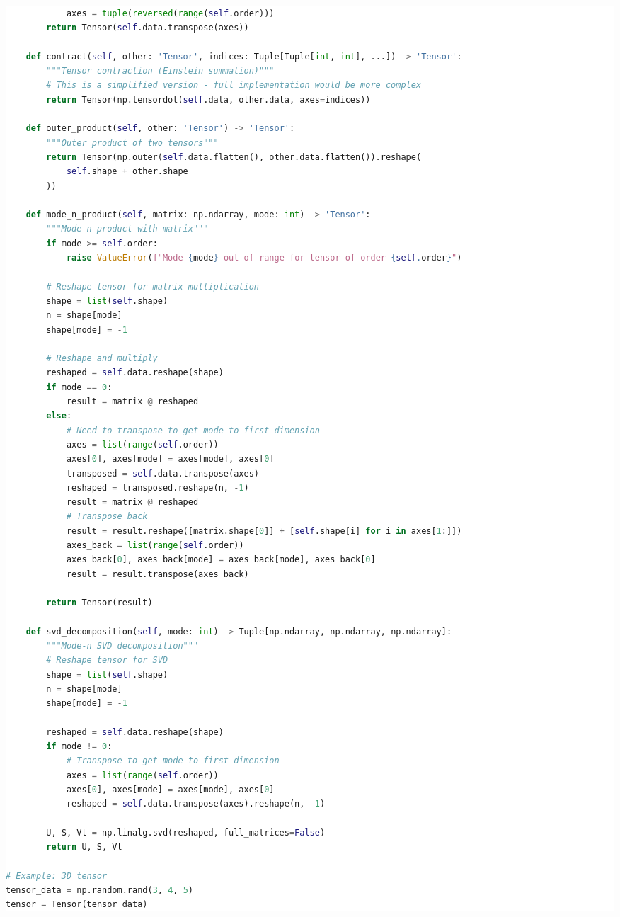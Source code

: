 ```python
            axes = tuple(reversed(range(self.order)))
        return Tensor(self.data.transpose(axes))
    
    def contract(self, other: 'Tensor', indices: Tuple[Tuple[int, int], ...]) -> 'Tensor':
        """Tensor contraction (Einstein summation)"""
        # This is a simplified version - full implementation would be more complex
        return Tensor(np.tensordot(self.data, other.data, axes=indices))
    
    def outer_product(self, other: 'Tensor') -> 'Tensor':
        """Outer product of two tensors"""
        return Tensor(np.outer(self.data.flatten(), other.data.flatten()).reshape(
            self.shape + other.shape
        ))
    
    def mode_n_product(self, matrix: np.ndarray, mode: int) -> 'Tensor':
        """Mode-n product with matrix"""
        if mode >= self.order:
            raise ValueError(f"Mode {mode} out of range for tensor of order {self.order}")
        
        # Reshape tensor for matrix multiplication
        shape = list(self.shape)
        n = shape[mode]
        shape[mode] = -1
        
        # Reshape and multiply
        reshaped = self.data.reshape(shape)
        if mode == 0:
            result = matrix @ reshaped
        else:
            # Need to transpose to get mode to first dimension
            axes = list(range(self.order))
            axes[0], axes[mode] = axes[mode], axes[0]
            transposed = self.data.transpose(axes)
            reshaped = transposed.reshape(n, -1)
            result = matrix @ reshaped
            # Transpose back
            result = result.reshape([matrix.shape[0]] + [self.shape[i] for i in axes[1:]])
            axes_back = list(range(self.order))
            axes_back[0], axes_back[mode] = axes_back[mode], axes_back[0]
            result = result.transpose(axes_back)
        
        return Tensor(result)
    
    def svd_decomposition(self, mode: int) -> Tuple[np.ndarray, np.ndarray, np.ndarray]:
        """Mode-n SVD decomposition"""
        # Reshape tensor for SVD
        shape = list(self.shape)
        n = shape[mode]
        shape[mode] = -1
        
        reshaped = self.data.reshape(shape)
        if mode != 0:
            # Transpose to get mode to first dimension
            axes = list(range(self.order))
            axes[0], axes[mode] = axes[mode], axes[0]
            reshaped = self.data.transpose(axes).reshape(n, -1)
        
        U, S, Vt = np.linalg.svd(reshaped, full_matrices=False)
        return U, S, Vt

# Example: 3D tensor
tensor_data = np.random.rand(3, 4, 5)
tensor = Tensor(tensor_data)
```